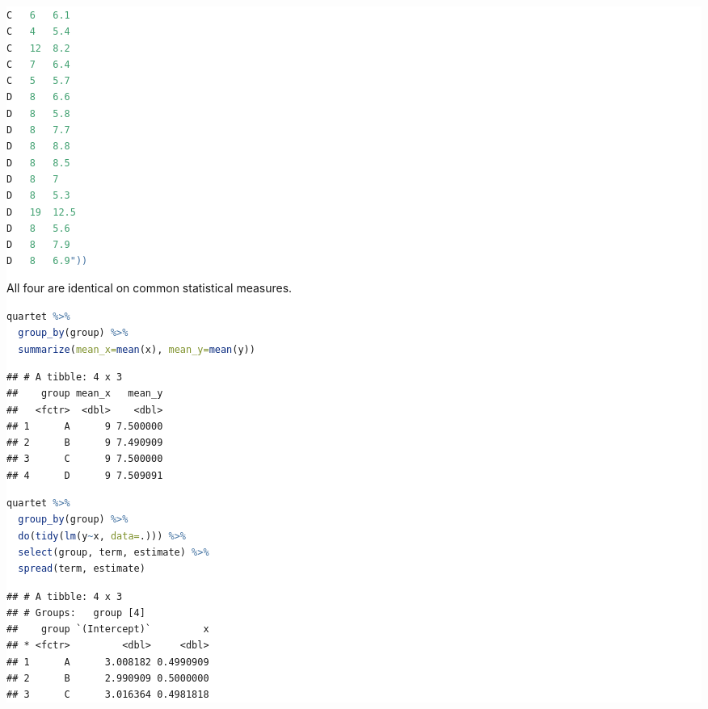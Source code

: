 ``` r
C   6   6.1
C   4   5.4
C   12  8.2
C   7   6.4
C   5   5.7
D   8   6.6
D   8   5.8
D   8   7.7
D   8   8.8
D   8   8.5
D   8   7
D   8   5.3
D   19  12.5
D   8   5.6
D   8   7.9
D   8   6.9"))
```

All four are identical on common statistical measures.

``` r
quartet %>%
  group_by(group) %>%
  summarize(mean_x=mean(x), mean_y=mean(y))
```

    ## # A tibble: 4 x 3
    ##    group mean_x   mean_y
    ##   <fctr>  <dbl>    <dbl>
    ## 1      A      9 7.500000
    ## 2      B      9 7.490909
    ## 3      C      9 7.500000
    ## 4      D      9 7.509091

``` r
quartet %>%
  group_by(group) %>%
  do(tidy(lm(y~x, data=.))) %>%
  select(group, term, estimate) %>%
  spread(term, estimate)
```

    ## # A tibble: 4 x 3
    ## # Groups:   group [4]
    ##    group `(Intercept)`         x
    ## * <fctr>         <dbl>     <dbl>
    ## 1      A      3.008182 0.4990909
    ## 2      B      2.990909 0.5000000
    ## 3      C      3.016364 0.4981818
